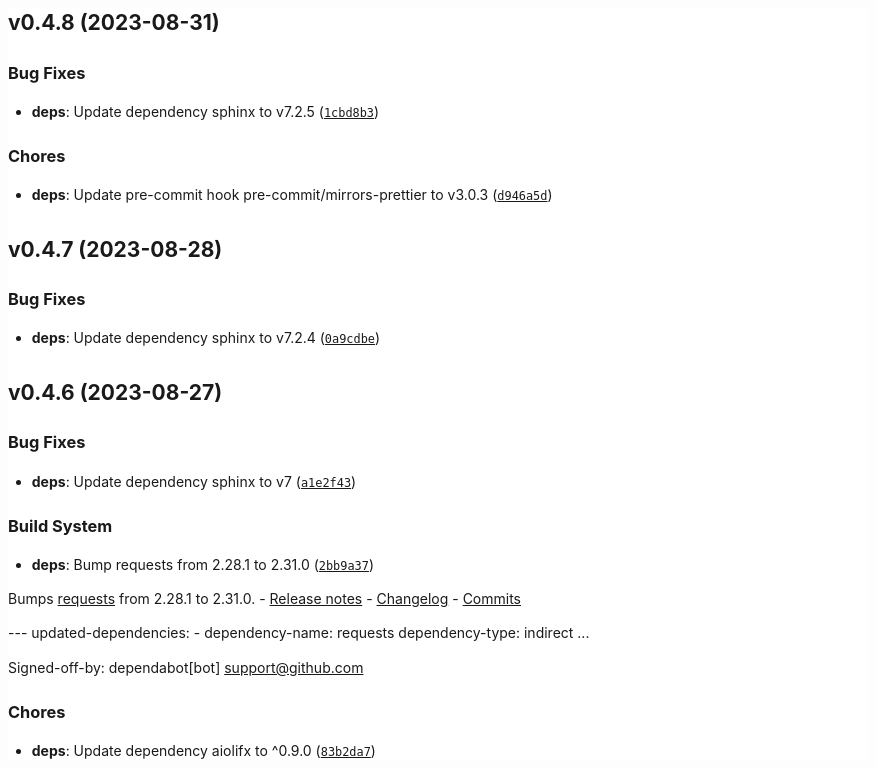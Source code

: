 
## v0.4.8 (2023-08-31)

### Bug Fixes

- **deps**: Update dependency sphinx to v7.2.5
  ([`1cbd8b3`](https://github.com/Djelibeybi/aiolifx-themes/commit/1cbd8b33c78f206dfcea125610aec3522fdeb789))

### Chores

- **deps**: Update pre-commit hook pre-commit/mirrors-prettier to v3.0.3
  ([`d946a5d`](https://github.com/Djelibeybi/aiolifx-themes/commit/d946a5d699c4ffa51c5b9e2717ebcc462aefbc92))


## v0.4.7 (2023-08-28)

### Bug Fixes

- **deps**: Update dependency sphinx to v7.2.4
  ([`0a9cdbe`](https://github.com/Djelibeybi/aiolifx-themes/commit/0a9cdbebdfc0f7f4c8d888201d933c26042480ba))


## v0.4.6 (2023-08-27)

### Bug Fixes

- **deps**: Update dependency sphinx to v7
  ([`a1e2f43`](https://github.com/Djelibeybi/aiolifx-themes/commit/a1e2f43ecff3adb0cff1eb238ad3c39ff1840e46))

### Build System

- **deps**: Bump requests from 2.28.1 to 2.31.0
  ([`2bb9a37`](https://github.com/Djelibeybi/aiolifx-themes/commit/2bb9a37bff4a86b7149e8d857662be9681a1b734))

Bumps [requests](https://github.com/psf/requests) from 2.28.1 to 2.31.0. - [Release
  notes](https://github.com/psf/requests/releases) -
  [Changelog](https://github.com/psf/requests/blob/main/HISTORY.md) -
  [Commits](https://github.com/psf/requests/compare/v2.28.1...v2.31.0)

--- updated-dependencies: - dependency-name: requests dependency-type: indirect ...

Signed-off-by: dependabot[bot] <support@github.com>

### Chores

- **deps**: Update dependency aiolifx to ^0.9.0
  ([`83b2da7`](https://github.com/Djelibeybi/aiolifx-themes/commit/83b2da7245cefd0de1e6125658759d9ad6baeb01))
